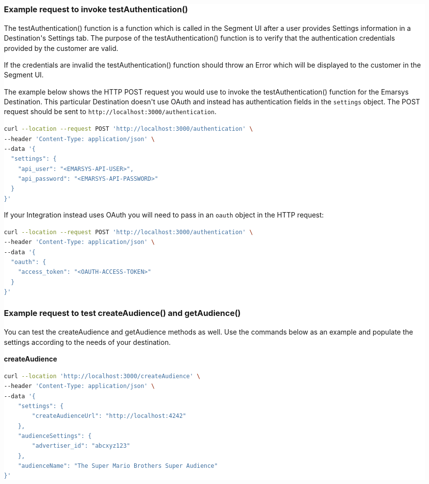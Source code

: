 ### Example request to invoke testAuthentication()

The testAuthentication() function is a function which is called in the Segment UI after a user provides Settings information in a Destination's Settings tab. The purpose of the testAuthentication() function is to verify that the authentication credentials provided by the customer are valid.

If the credentials are invalid the testAuthentication() function should throw an Error which will be displayed to the customer in the Segment UI.

The example below shows the HTTP POST request you would use to invoke the testAuthentication() function for the Emarsys Destination. This particular Destination doesn't use OAuth and instead has authentication fields in the `settings` object. The POST request should be sent to `http://localhost:3000/authentication`.

```sh
curl --location --request POST 'http://localhost:3000/authentication' \
--header 'Content-Type: application/json' \
--data '{
  "settings": {
    "api_user": "<EMARSYS-API-USER>",
    "api_password": "<EMARSYS-API-PASSWORD>"
  }
}'
```

If your Integration instead uses OAuth you will need to pass in an `oauth` object in the HTTP request:

```sh
curl --location --request POST 'http://localhost:3000/authentication' \
--header 'Content-Type: application/json' \
--data '{
  "oauth": {
    "access_token": "<OAUTH-ACCESS-TOKEN>"
  }
}'
```

### Example request to test createAudience() and getAudience()

You can test the createAudience and getAudience methods as well. Use the commands below as an example and populate the
settings according to the needs of your destination.

**createAudience**

```sh
curl --location 'http://localhost:3000/createAudience' \
--header 'Content-Type: application/json' \
--data '{
    "settings": {
        "createAudienceUrl": "http://localhost:4242"
    },
    "audienceSettings": {
        "advertiser_id": "abcxyz123"
    },
    "audienceName": "The Super Mario Brothers Super Audience"
}'
```
